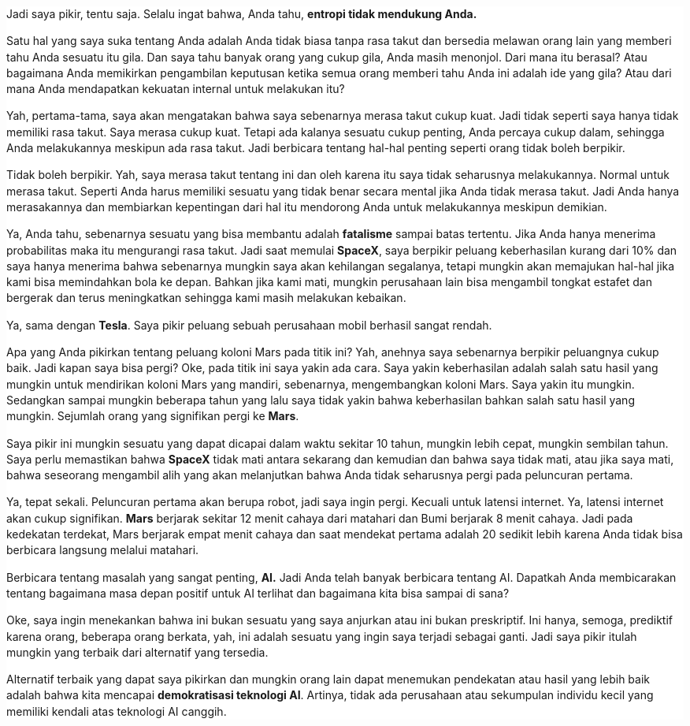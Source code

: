 Jadi saya pikir, tentu saja. Selalu ingat bahwa, Anda tahu, **entropi tidak mendukung Anda.** 

Satu hal yang saya suka tentang Anda adalah Anda tidak biasa tanpa rasa takut dan bersedia melawan orang lain yang memberi tahu Anda sesuatu itu gila. Dan saya tahu banyak orang yang cukup gila, Anda masih menonjol. Dari mana itu berasal? Atau bagaimana Anda memikirkan pengambilan keputusan ketika semua orang memberi tahu Anda ini adalah ide yang gila? Atau dari mana Anda mendapatkan kekuatan internal untuk melakukan itu? 

Yah, pertama-tama, saya akan mengatakan bahwa saya sebenarnya merasa takut cukup kuat. Jadi tidak seperti saya hanya tidak memiliki rasa takut. Saya merasa cukup kuat. Tetapi ada kalanya sesuatu cukup penting, Anda percaya cukup dalam, sehingga Anda melakukannya meskipun ada rasa takut. Jadi berbicara tentang hal-hal penting seperti orang tidak boleh berpikir. 

Tidak boleh berpikir. Yah, saya merasa takut tentang ini dan oleh karena itu saya tidak seharusnya melakukannya. Normal untuk merasa takut. Seperti Anda harus memiliki sesuatu yang tidak benar secara mental jika Anda tidak merasa takut. Jadi Anda hanya merasakannya dan membiarkan kepentingan dari hal itu mendorong Anda untuk melakukannya meskipun demikian. 

Ya, Anda tahu, sebenarnya sesuatu yang bisa membantu adalah **fatalisme** sampai batas tertentu. Jika Anda hanya menerima probabilitas maka itu mengurangi rasa takut. Jadi saat memulai **SpaceX**, saya berpikir peluang keberhasilan kurang dari 10% dan saya hanya menerima bahwa sebenarnya mungkin saya akan kehilangan segalanya, tetapi mungkin akan memajukan hal-hal jika kami bisa memindahkan bola ke depan. Bahkan jika kami mati, mungkin perusahaan lain bisa mengambil tongkat estafet dan bergerak dan terus meningkatkan sehingga kami masih melakukan kebaikan. 

Ya, sama dengan **Tesla**. Saya pikir peluang sebuah perusahaan mobil berhasil sangat rendah. 

Apa yang Anda pikirkan tentang peluang koloni Mars pada titik ini? Yah, anehnya saya sebenarnya berpikir peluangnya cukup baik. Jadi kapan saya bisa pergi? Oke, pada titik ini saya yakin ada cara. Saya yakin keberhasilan adalah salah satu hasil yang mungkin untuk mendirikan koloni Mars yang mandiri, sebenarnya, mengembangkan koloni Mars. Saya yakin itu mungkin. Sedangkan sampai mungkin beberapa tahun yang lalu saya tidak yakin bahwa keberhasilan bahkan salah satu hasil yang mungkin. Sejumlah orang yang signifikan pergi ke **Mars**. 

Saya pikir ini mungkin sesuatu yang dapat dicapai dalam waktu sekitar 10 tahun, mungkin lebih cepat, mungkin sembilan tahun. Saya perlu memastikan bahwa **SpaceX** tidak mati antara sekarang dan kemudian dan bahwa saya tidak mati, atau jika saya mati, bahwa seseorang mengambil alih yang akan melanjutkan bahwa Anda tidak seharusnya pergi pada peluncuran pertama. 

Ya, tepat sekali. Peluncuran pertama akan berupa robot, jadi saya ingin pergi. Kecuali untuk latensi internet. Ya, latensi internet akan cukup signifikan. **Mars** berjarak sekitar 12 menit cahaya dari matahari dan Bumi berjarak 8 menit cahaya. Jadi pada kedekatan terdekat, Mars berjarak empat menit cahaya dan saat mendekat pertama adalah 20 sedikit lebih karena Anda tidak bisa berbicara langsung melalui matahari. 

Berbicara tentang masalah yang sangat penting, **AI.** Jadi Anda telah banyak berbicara tentang AI. Dapatkah Anda membicarakan tentang bagaimana masa depan positif untuk AI terlihat dan bagaimana kita bisa sampai di sana? 

Oke, saya ingin menekankan bahwa ini bukan sesuatu yang saya anjurkan atau ini bukan preskriptif. Ini hanya, semoga, prediktif karena orang, beberapa orang berkata, yah, ini adalah sesuatu yang ingin saya terjadi sebagai ganti. Jadi saya pikir itulah mungkin yang terbaik dari alternatif yang tersedia. 

Alternatif terbaik yang dapat saya pikirkan dan mungkin orang lain dapat menemukan pendekatan atau hasil yang lebih baik adalah bahwa kita mencapai **demokratisasi teknologi AI**. Artinya, tidak ada perusahaan atau sekumpulan individu kecil yang memiliki kendali atas teknologi AI canggih. 
